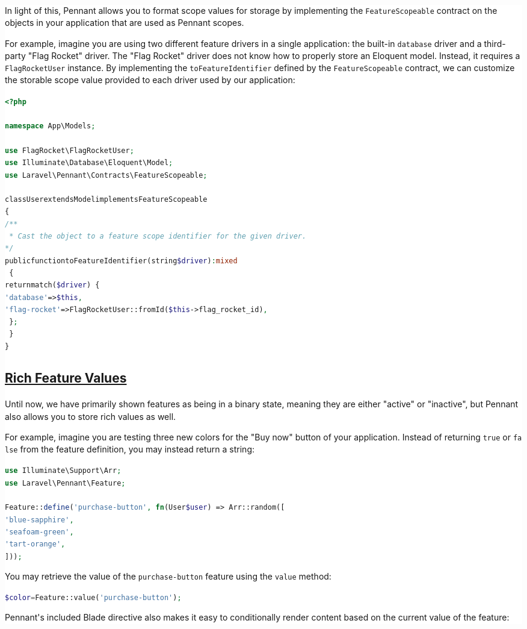 In light of this, Pennant allows you to format scope values for storage by implementing the `FeatureScopeable` contract on the objects in your application that are used as Pennant scopes.

For example, imagine you are using two different feature drivers in a single application: the built-in `database` driver and a third-party "Flag Rocket" driver. The "Flag Rocket" driver does not know how to properly store an Eloquent model. Instead, it requires a `FlagRocketUser` instance. By implementing the `toFeatureIdentifier` defined by the `FeatureScopeable` contract, we can customize the storable scope value provided to each driver used by our application:

```php	
<?php
 
namespace App\Models;
 
use FlagRocket\FlagRocketUser;
use Illuminate\Database\Eloquent\Model;
use Laravel\Pennant\Contracts\FeatureScopeable;
 
classUserextendsModelimplementsFeatureScopeable
{
/**
 * Cast the object to a feature scope identifier for the given driver.
*/
publicfunctiontoFeatureIdentifier(string$driver):mixed
 {
returnmatch($driver) {
'database'=>$this,
'flag-rocket'=>FlagRocketUser::fromId($this->flag_rocket_id),
 };
 }
}
```
## [Rich Feature Values](#rich-feature-values)
Until now, we have primarily shown features as being in a binary state, meaning they are either "active" or "inactive", but Pennant also allows you to store rich values as well.

For example, imagine you are testing three new colors for the "Buy now" button of your application. Instead of returning `true` or `false` from the feature definition, you may instead return a string:

```php	
use Illuminate\Support\Arr;
use Laravel\Pennant\Feature;
 
Feature::define('purchase-button', fn(User$user) => Arr::random([
'blue-sapphire',
'seafoam-green',
'tart-orange',
]));
```
You may retrieve the value of the `purchase-button` feature using the `value` method:

```php	
$color=Feature::value('purchase-button');
```
Pennant's included Blade directive also makes it easy to conditionally render content based on the current value of the feature:
